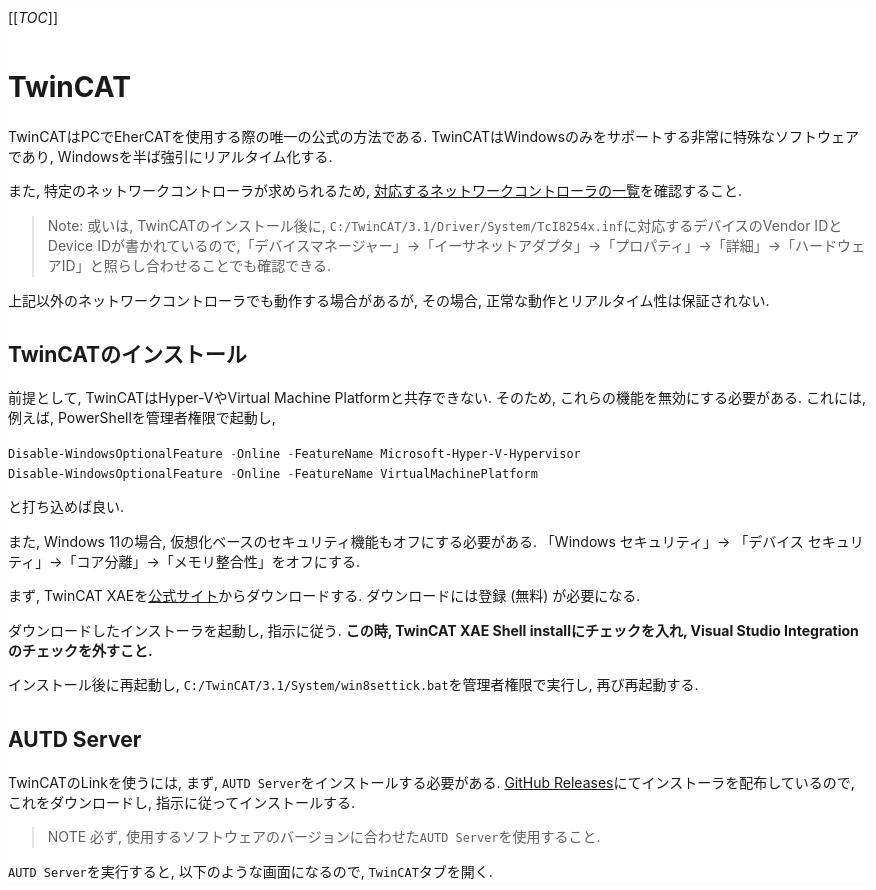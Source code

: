 [[_TOC_]]

# TwinCAT

TwinCATはPCでEherCATを使用する際の唯一の公式の方法である.
TwinCATはWindowsのみをサポートする非常に特殊なソフトウェアであり, Windowsを半ば強引にリアルタイム化する.

また, 特定のネットワークコントローラが求められるため,
[対応するネットワークコントローラの一覧](https://infosys.beckhoff.com/english.php?content=../content/1033/tc3_overview/9309844363.html&id=)を確認すること.

> Note: 或いは, TwinCATのインストール後に, `C:/TwinCAT/3.1/Driver/System/TcI8254x.inf`に対応するデバイスのVendor IDとDevice IDが書かれているので,「デバイスマネージャー」→「イーサネットアダプタ」→「プロパティ」→「詳細」→「ハードウェアID」と照らし合わせることでも確認できる.

上記以外のネットワークコントローラでも動作する場合があるが, その場合, 正常な動作とリアルタイム性は保証されない.

## TwinCATのインストール

前提として, TwinCATはHyper-VやVirtual Machine Platformと共存できない.
そのため, これらの機能を無効にする必要がある.
これには, 例えば, PowerShellを管理者権限で起動し,

```PowerShell
Disable-WindowsOptionalFeature -Online -FeatureName Microsoft-Hyper-V-Hypervisor
Disable-WindowsOptionalFeature -Online -FeatureName VirtualMachinePlatform
```

と打ち込めば良い.

また, Windows 11の場合, 仮想化ベースのセキュリティ機能もオフにする必要がある.
「Windows セキュリティ」→ 「デバイス セキュリティ」→「コア分離」→「メモリ整合性」をオフにする.

まず, TwinCAT XAEを[公式サイト](https://www.beckhoff.com/en-en/)からダウンロードする.
ダウンロードには登録 (無料) が必要になる.

ダウンロードしたインストーラを起動し, 指示に従う.
**この時, TwinCAT XAE Shell installにチェックを入れ, Visual Studio Integrationのチェックを外すこと.**

インストール後に再起動し, `C:/TwinCAT/3.1/System/win8settick.bat`を管理者権限で実行し, 再び再起動する.

## AUTD Server

TwinCATのLinkを使うには, まず, `AUTD Server`をインストールする必要がある.
[GitHub Releases](https://github.com/shinolab/autd3/releases)にてインストーラを配布しているので, これをダウンロードし, 指示に従ってインストールする.

> NOTE
> 必ず, 使用するソフトウェアのバージョンに合わせた`AUTD Server`を使用すること.

`AUTD Server`を実行すると, 以下のような画面になるので, `TwinCAT`タブを開く.

<figure>

[^fn_remote_twin]: 無線LANでも可